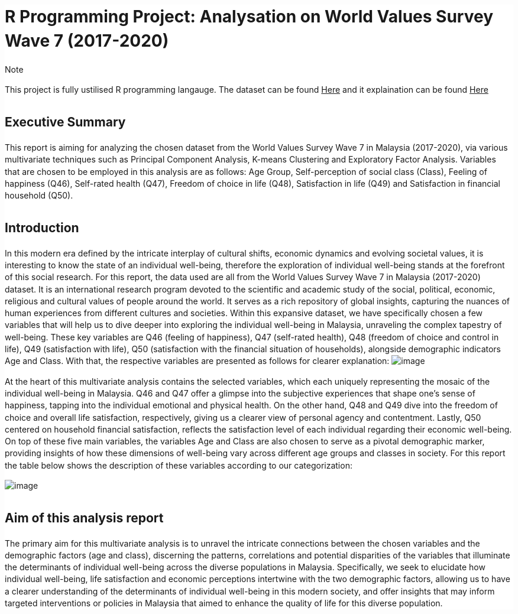 # R Programming Project: Analysation on World Values Survey Wave 7 (2017-2020)

> [!NOTE]
> This project is fully ustilised R programming langauge. The dataset can be found [Here](MYS.csv) and it explaination can be found [Here](R_Proj_1_MYS_detailed.pdf)

## Executive Summary
This report is aiming for analyzing the chosen dataset from the World Values Survey Wave 7 in Malaysia (2017-2020), via various multivariate techniques such as Principal Component Analysis, K-means Clustering and Exploratory Factor Analysis. Variables that are chosen to be employed in this analysis are as follows: Age Group, Self-perception of social class (Class), Feeling of happiness (Q46), Self-rated health (Q47), Freedom of choice in life (Q48), Satisfaction in life (Q49) and Satisfaction in financial household (Q50).


## Introduction
In this modern era defined by the intricate interplay of cultural shifts, economic dynamics and evolving societal values, it is interesting to know the state of an individual well-being, therefore the exploration of individual well-being stands at the forefront of this social research. For this report, the data used are all from the World Values Survey Wave 7 in Malaysia (2017-2020) dataset. It is an international research program devoted to the scientific and academic study of the social, political, economic, religious and cultural values of people around the world. It serves as a rich repository of global insights, capturing the nuances of human experiences from different cultures and societies. Within this expansive dataset, we have specifically chosen a few variables that will help us to dive deeper into exploring the individual well-being in Malaysia, unraveling the complex tapestry of well-being. These key variables are Q46 (feeling of happiness), Q47 (self-rated health), Q48 (freedom of choice and control in life), Q49 (satisfaction with life), Q50 (satisfaction with the financial situation of households), alongside demographic indicators Age and Class. With that, the respective variables are presented as follows for clearer explanation:
![image](https://github.com/user-attachments/assets/ad591a3d-6040-43f9-beb1-90a4fcbf6231)

At the heart of this multivariate analysis contains the selected variables, which each uniquely representing the mosaic of the individual well-being in Malaysia. Q46 and Q47 offer a glimpse into the subjective experiences that shape one’s sense of happiness, tapping into the individual emotional and physical health. On the other hand, Q48 and Q49 dive into the freedom of choice and overall life satisfaction, respectively, giving us a clearer view of personal agency and contentment. Lastly, Q50 centered on household financial satisfaction, reflects the satisfaction level of each individual regarding their economic well-being. On top of these five main variables, the variables Age and Class are also chosen to serve as a pivotal demographic marker, providing insights of how these dimensions of well-being vary across different age groups and classes in society. For this report the table below shows the description of these variables according to our categorization:

![image](https://github.com/user-attachments/assets/429ad96f-24d0-44a7-9a83-8865e4fed8b9)

## Aim of this analysis report
The primary aim for this multivariate analysis is to unravel the intricate connections between the chosen variables and the demographic factors (age and class), discerning the patterns, correlations and potential disparities of the variables that illuminate the determinants of individual well-being across the diverse populations in Malaysia. Specifically, we seek to elucidate how individual well-being, life satisfaction and economic perceptions intertwine with the two demographic factors, allowing us to have a clearer understanding of the determinants of individual well-being in this modern society, and offer insights that may inform targeted interventions or policies in Malaysia that aimed to enhance the quality of life for this diverse population.
